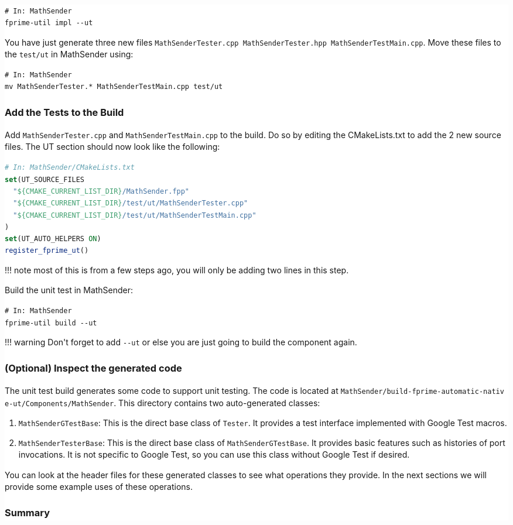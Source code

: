 ```shell 
# In: MathSender
fprime-util impl --ut
```

You have just generate three new files ```MathSenderTester.cpp MathSenderTester.hpp MathSenderTestMain.cpp```. Move these files to the `test/ut` in MathSender using:

```shell 
# In: MathSender
mv MathSenderTester.* MathSenderTestMain.cpp test/ut
```

### Add the Tests to the Build

Add `MathSenderTester.cpp` and `MathSenderTestMain.cpp` to the build. Do so by editing the CMakeLists.txt to add the 2 new source files. The UT section should now look like the following:

```cmake
# In: MathSender/CMakeLists.txt 
set(UT_SOURCE_FILES
  "${CMAKE_CURRENT_LIST_DIR}/MathSender.fpp"
  "${CMAKE_CURRENT_LIST_DIR}/test/ut/MathSenderTester.cpp"
  "${CMAKE_CURRENT_LIST_DIR}/test/ut/MathSenderTestMain.cpp"
)
set(UT_AUTO_HELPERS ON)
register_fprime_ut()
```

!!! note
    most of this is from a few steps ago, you will only be adding two lines in this step. 

Build the unit test in MathSender:

```shell 
# In: MathSender
fprime-util build --ut 
```
!!! warning
    Don't forget to add ```--ut``` or else you are just going to build the component again. 

### (Optional) Inspect the generated code
The unit test build generates some code to support unit testing. The code is located at `MathSender/build-fprime-automatic-native-ut/Components/MathSender`.
This directory contains two auto-generated classes:

1. `MathSenderGTestBase`: This is the direct base class of `Tester`. It provides a test interface implemented with Google Test macros.

2. `MathSenderTesterBase`: This is the direct base class of `MathSenderGTestBase`.
It provides basic features such as histories of port invocations. It is not specific to Google Test, so you can use this class without Google Test if desired.

You can look at the header files for these generated classes to see what operations they provide.
In the next sections we will provide some example uses of these operations.


### Summary
